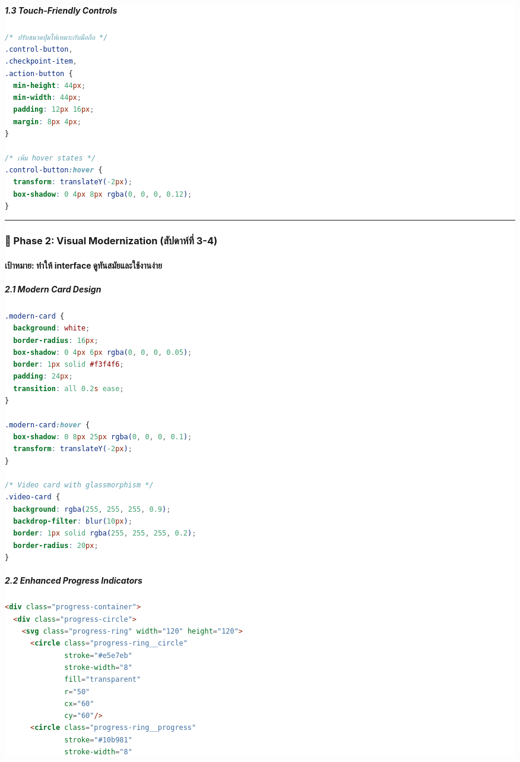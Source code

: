 ##### 1.3 Touch-Friendly Controls
```css
/* ปรับขนาดปุ่มให้เหมาะกับมือถือ */
.control-button,
.checkpoint-item,
.action-button {
  min-height: 44px;
  min-width: 44px;
  padding: 12px 16px;
  margin: 8px 4px;
}

/* เพิ่ม hover states */
.control-button:hover {
  transform: translateY(-2px);
  box-shadow: 0 4px 8px rgba(0, 0, 0, 0.12);
}
```

---

### 🎨 Phase 2: Visual Modernization (สัปดาห์ที่ 3-4)

#### เป้าหมาย: ทำให้ interface ดูทันสมัยและใช้งานง่าย

##### 2.1 Modern Card Design
```css
.modern-card {
  background: white;
  border-radius: 16px;
  box-shadow: 0 4px 6px rgba(0, 0, 0, 0.05);
  border: 1px solid #f3f4f6;
  padding: 24px;
  transition: all 0.2s ease;
}

.modern-card:hover {
  box-shadow: 0 8px 25px rgba(0, 0, 0, 0.1);
  transform: translateY(-2px);
}

/* Video card with glassmorphism */
.video-card {
  background: rgba(255, 255, 255, 0.9);
  backdrop-filter: blur(10px);
  border: 1px solid rgba(255, 255, 255, 0.2);
  border-radius: 20px;
}
```

##### 2.2 Enhanced Progress Indicators
```html
<div class="progress-container">
  <div class="progress-circle">
    <svg class="progress-ring" width="120" height="120">
      <circle class="progress-ring__circle" 
              stroke="#e5e7eb" 
              stroke-width="8" 
              fill="transparent" 
              r="50" 
              cx="60" 
              cy="60"/>
      <circle class="progress-ring__progress" 
              stroke="#10b981" 
              stroke-width="8" 
```